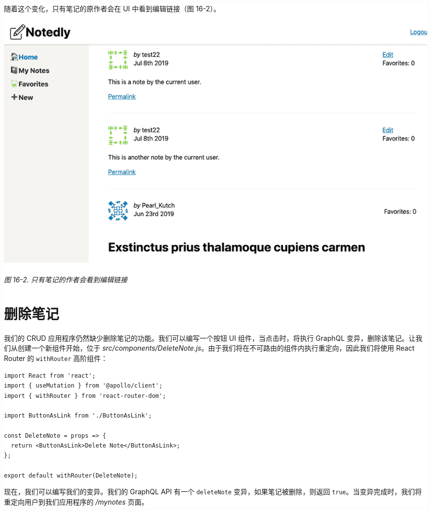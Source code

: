 随着这个变化，只有笔记的原作者会在 UI 中看到编辑链接（图 16-2）。

![编辑链接的屏幕截图](img/jsev_1602.png)

###### 图 16-2\. 只有笔记的作者会看到编辑链接

# 删除笔记

我们的 CRUD 应用程序仍然缺少删除笔记的功能。我们可以编写一个按钮 UI 组件，当点击时，将执行 GraphQL 变异，删除该笔记。让我们从创建一个新组件开始，位于 *src/components/DeleteNote.js*。由于我们将在不可路由的组件内执行重定向，因此我们将使用 React Router 的 `withRouter` 高阶组件：

```
import React from 'react';
import { useMutation } from '@apollo/client';
import { withRouter } from 'react-router-dom';

import ButtonAsLink from './ButtonAsLink';

const DeleteNote = props => {
  return <ButtonAsLink>Delete Note</ButtonAsLink>;
};

export default withRouter(DeleteNote);
```

现在，我们可以编写我们的变异。我们的 GraphQL API 有一个 `deleteNote` 变异，如果笔记被删除，则返回 `true`。当变异完成时，我们将重定向用户到我们应用程序的 */mynotes* 页面。
